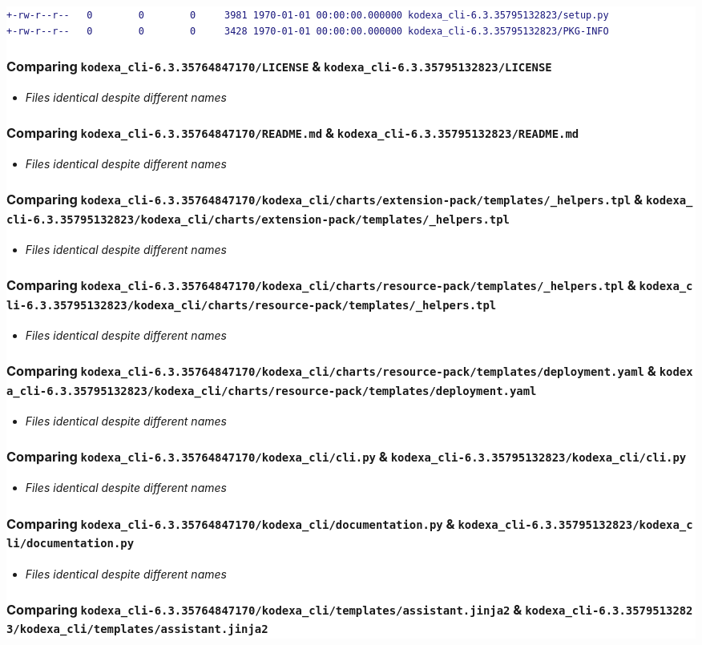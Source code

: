 ```diff
+-rw-r--r--   0        0        0     3981 1970-01-01 00:00:00.000000 kodexa_cli-6.3.35795132823/setup.py
+-rw-r--r--   0        0        0     3428 1970-01-01 00:00:00.000000 kodexa_cli-6.3.35795132823/PKG-INFO
```

### Comparing `kodexa_cli-6.3.35764847170/LICENSE` & `kodexa_cli-6.3.35795132823/LICENSE`

 * *Files identical despite different names*

### Comparing `kodexa_cli-6.3.35764847170/README.md` & `kodexa_cli-6.3.35795132823/README.md`

 * *Files identical despite different names*

### Comparing `kodexa_cli-6.3.35764847170/kodexa_cli/charts/extension-pack/templates/_helpers.tpl` & `kodexa_cli-6.3.35795132823/kodexa_cli/charts/extension-pack/templates/_helpers.tpl`

 * *Files identical despite different names*

### Comparing `kodexa_cli-6.3.35764847170/kodexa_cli/charts/resource-pack/templates/_helpers.tpl` & `kodexa_cli-6.3.35795132823/kodexa_cli/charts/resource-pack/templates/_helpers.tpl`

 * *Files identical despite different names*

### Comparing `kodexa_cli-6.3.35764847170/kodexa_cli/charts/resource-pack/templates/deployment.yaml` & `kodexa_cli-6.3.35795132823/kodexa_cli/charts/resource-pack/templates/deployment.yaml`

 * *Files identical despite different names*

### Comparing `kodexa_cli-6.3.35764847170/kodexa_cli/cli.py` & `kodexa_cli-6.3.35795132823/kodexa_cli/cli.py`

 * *Files identical despite different names*

### Comparing `kodexa_cli-6.3.35764847170/kodexa_cli/documentation.py` & `kodexa_cli-6.3.35795132823/kodexa_cli/documentation.py`

 * *Files identical despite different names*

### Comparing `kodexa_cli-6.3.35764847170/kodexa_cli/templates/assistant.jinja2` & `kodexa_cli-6.3.35795132823/kodexa_cli/templates/assistant.jinja2`
